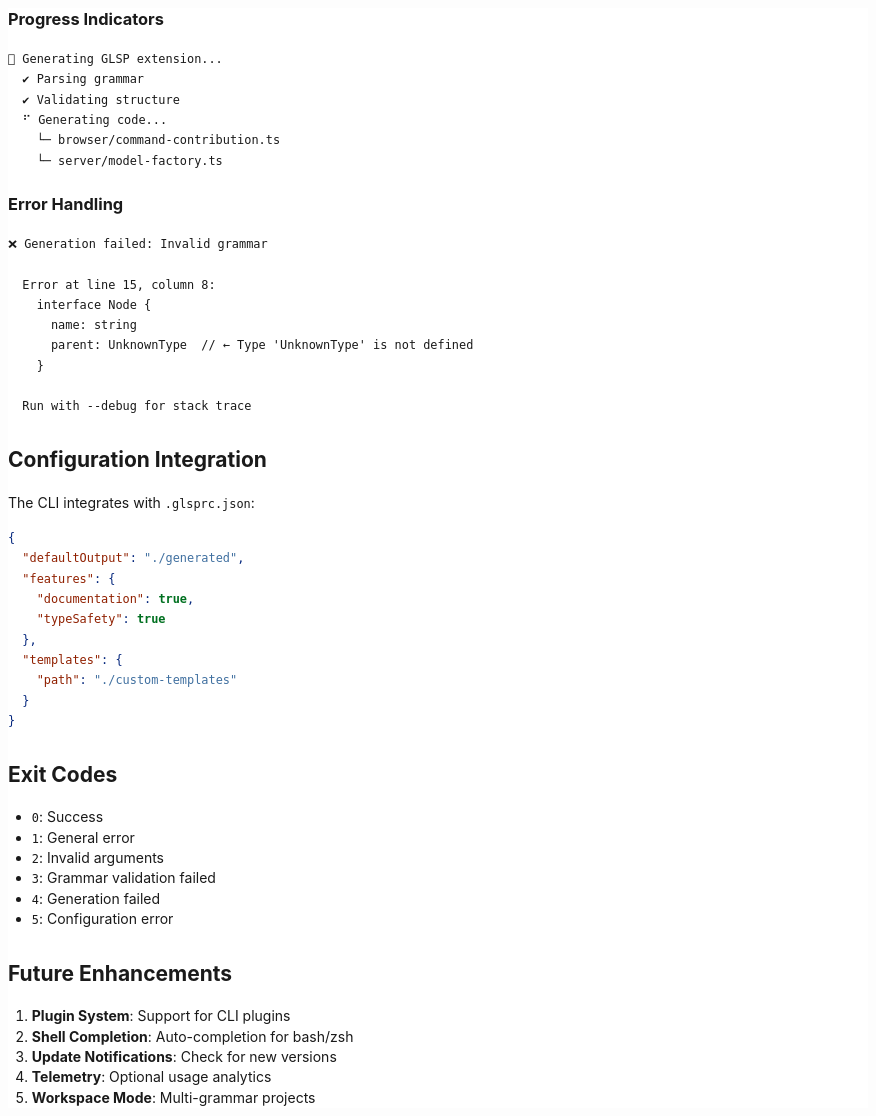 ### Progress Indicators
```
🚀 Generating GLSP extension...
  ✔ Parsing grammar
  ✔ Validating structure
  ⠋ Generating code...
    └─ browser/command-contribution.ts
    └─ server/model-factory.ts
```

### Error Handling
```
❌ Generation failed: Invalid grammar

  Error at line 15, column 8:
    interface Node {
      name: string
      parent: UnknownType  // ← Type 'UnknownType' is not defined
    }

  Run with --debug for stack trace
```

## Configuration Integration
The CLI integrates with `.glsprc.json`:
```json
{
  "defaultOutput": "./generated",
  "features": {
    "documentation": true,
    "typeSafety": true
  },
  "templates": {
    "path": "./custom-templates"
  }
}
```

## Exit Codes
- `0`: Success
- `1`: General error
- `2`: Invalid arguments
- `3`: Grammar validation failed
- `4`: Generation failed
- `5`: Configuration error

## Future Enhancements
1. **Plugin System**: Support for CLI plugins
2. **Shell Completion**: Auto-completion for bash/zsh
3. **Update Notifications**: Check for new versions
4. **Telemetry**: Optional usage analytics
5. **Workspace Mode**: Multi-grammar projects
